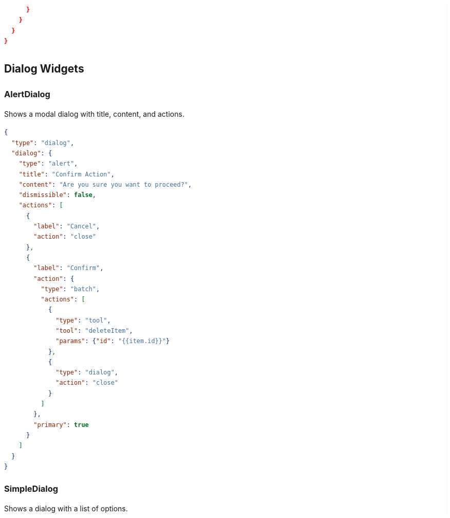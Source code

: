 ```json
      }
    }
  }
}
```

## Dialog Widgets

### AlertDialog

Shows a modal dialog with title, content, and actions.

```json
{
  "type": "dialog",
  "dialog": {
    "type": "alert",
    "title": "Confirm Action",
    "content": "Are you sure you want to proceed?",
    "dismissible": false,
    "actions": [
      {
        "label": "Cancel",
        "action": "close"
      },
      {
        "label": "Confirm",
        "action": {
          "type": "batch",
          "actions": [
            {
              "type": "tool",
              "tool": "deleteItem",
              "params": {"id": "{{item.id}}"}
            },
            {
              "type": "dialog",
              "action": "close"
            }
          ]
        },
        "primary": true
      }
    ]
  }
}
```

### SimpleDialog

Shows a dialog with a list of options.
